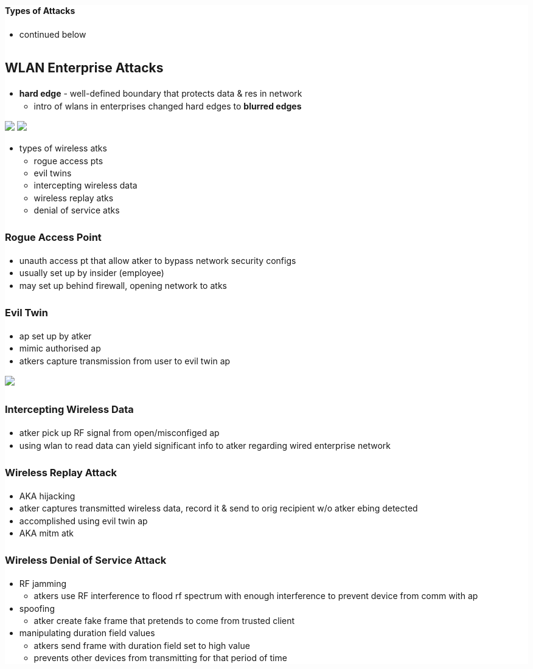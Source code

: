 #### Types of Attacks
- continued below


WLAN Enterprise Attacks
---
- __hard edge__ - well-defined boundary that protects data & res in network
    - intro of wlans in enterprises changed hard edges to __blurred edges__

![](https://i.imgur.com/fnn9XhJ.png)
![](https://i.imgur.com/ufiRVb6.png)


- types of wireless atks
    - rogue access pts
    - evil twins
    - intercepting wireless data
    - wireless replay atks
    - denial of service atks

### Rogue Access Point
- unauth access pt that allow atker to bypass network security configs
- usually set up by insider (employee)
- may set up behind firewall, opening network to atks

### Evil Twin
- ap set up by atker
- mimic authorised ap
- atkers capture transmission from user to evil twin ap

![](https://i.imgur.com/yAUpNEK.png)


### Intercepting Wireless Data
- atker pick up RF signal from open/misconfiged ap
- using wlan to read data can yield significant info to atker regarding wired enterprise network

### Wireless Replay Attack
- AKA hijacking
- atker captures transmitted wireless data, record it & send to orig recipient w/o atker ebing detected
- accomplished using evil twin ap
- AKA mitm atk

### Wireless Denial of Service Attack
- RF jamming
    - atkers use RF interference to flood rf spectrum with enough interference to prevent device from comm with ap
- spoofing
    - atker create fake frame that pretends to come from trusted client
- manipulating duration field values
    - atkers send frame with duration field set to high value
    - prevents other devices from transmitting for that period of time
